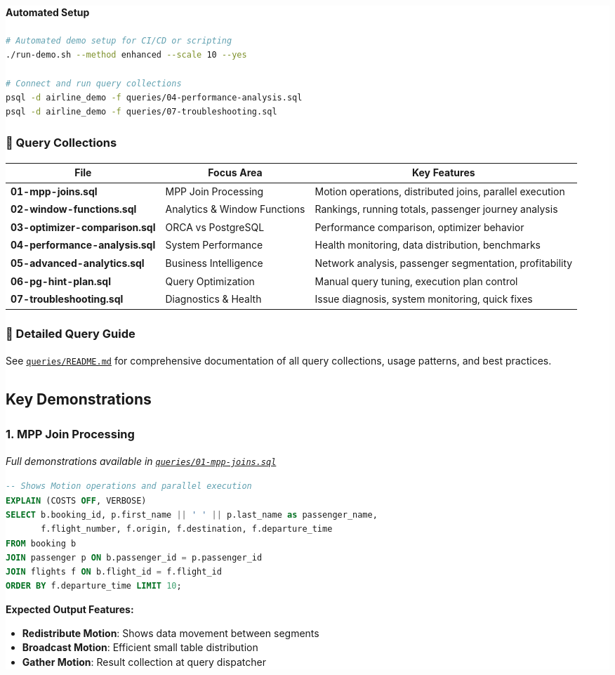 #### Automated Setup
```bash
# Automated demo setup for CI/CD or scripting
./run-demo.sh --method enhanced --scale 10 --yes

# Connect and run query collections
psql -d airline_demo -f queries/04-performance-analysis.sql
psql -d airline_demo -f queries/07-troubleshooting.sql
```

### 📁 Query Collections

| File | Focus Area | Key Features |
|------|------------|--------------|
| **01-mpp-joins.sql** | MPP Join Processing | Motion operations, distributed joins, parallel execution |
| **02-window-functions.sql** | Analytics & Window Functions | Rankings, running totals, passenger journey analysis |
| **03-optimizer-comparison.sql** | ORCA vs PostgreSQL | Performance comparison, optimizer behavior |
| **04-performance-analysis.sql** | System Performance | Health monitoring, data distribution, benchmarks |
| **05-advanced-analytics.sql** | Business Intelligence | Network analysis, passenger segmentation, profitability |
| **06-pg-hint-plan.sql** | Query Optimization | Manual query tuning, execution plan control |
| **07-troubleshooting.sql** | Diagnostics & Health | Issue diagnosis, system monitoring, quick fixes |

### 📖 Detailed Query Guide
See [`queries/README.md`](queries/README.md) for comprehensive documentation of all query collections, usage patterns, and best practices.

## Key Demonstrations

### 1. MPP Join Processing
*Full demonstrations available in [`queries/01-mpp-joins.sql`](queries/01-mpp-joins.sql)*

```sql
-- Shows Motion operations and parallel execution
EXPLAIN (COSTS OFF, VERBOSE)
SELECT b.booking_id, p.first_name || ' ' || p.last_name as passenger_name,
       f.flight_number, f.origin, f.destination, f.departure_time
FROM booking b
JOIN passenger p ON b.passenger_id = p.passenger_id  
JOIN flights f ON b.flight_id = f.flight_id
ORDER BY f.departure_time LIMIT 10;
```

**Expected Output Features:**
- **Redistribute Motion**: Shows data movement between segments
- **Broadcast Motion**: Efficient small table distribution
- **Gather Motion**: Result collection at query dispatcher
